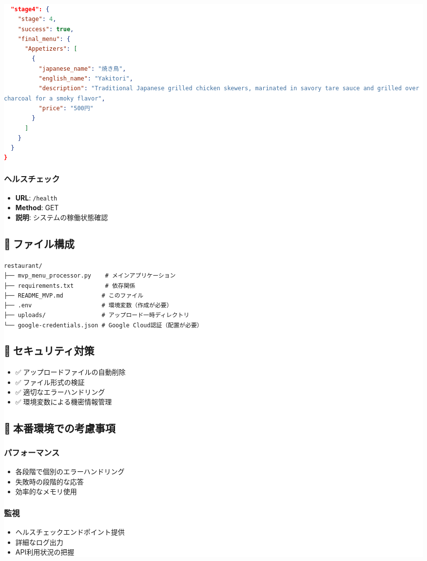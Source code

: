 ```json
  "stage4": {
    "stage": 4,
    "success": true,
    "final_menu": {
      "Appetizers": [
        {
          "japanese_name": "焼き鳥",
          "english_name": "Yakitori",
          "description": "Traditional Japanese grilled chicken skewers, marinated in savory tare sauce and grilled over charcoal for a smoky flavor",
          "price": "500円"
        }
      ]
    }
  }
}
```

### ヘルスチェック
- **URL**: `/health`
- **Method**: GET
- **説明**: システムの稼働状態確認

## 📁 ファイル構成

```
restaurant/
├── mvp_menu_processor.py    # メインアプリケーション
├── requirements.txt         # 依存関係
├── README_MVP.md           # このファイル
├── .env                    # 環境変数（作成が必要）
├── uploads/                # アップロード一時ディレクトリ
└── google-credentials.json # Google Cloud認証（配置が必要）
```

## 🔐 セキュリティ対策

- ✅ アップロードファイルの自動削除
- ✅ ファイル形式の検証
- ✅ 適切なエラーハンドリング
- ✅ 環境変数による機密情報管理

## 🎯 本番環境での考慮事項

### パフォーマンス
- 各段階で個別のエラーハンドリング
- 失敗時の段階的な応答
- 効率的なメモリ使用

### 監視
- ヘルスチェックエンドポイント提供
- 詳細なログ出力
- API利用状況の把握
